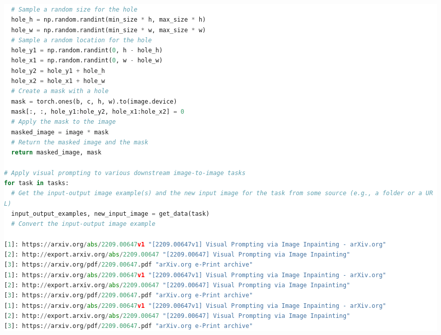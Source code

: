```python
  # Sample a random size for the hole
  hole_h = np.random.randint(min_size * h, max_size * h)
  hole_w = np.random.randint(min_size * w, max_size * w)
  # Sample a random location for the hole
  hole_y1 = np.random.randint(0, h - hole_h)
  hole_x1 = np.random.randint(0, w - hole_w)
  hole_y2 = hole_y1 + hole_h
  hole_x2 = hole_x1 + hole_w
  # Create a mask with a hole
  mask = torch.ones(b, c, h, w).to(image.device)
  mask[:, :, hole_y1:hole_y2, hole_x1:hole_x2] = 0
  # Apply the mask to the image
  masked_image = image * mask
  # Return the masked image and the mask
  return masked_image, mask

# Apply visual prompting to various downstream image-to-image tasks
for task in tasks:
  # Get the input-output image example(s) and the new input image for the task from some source (e.g., a folder or a URL)
  input_output_examples, new_input_image = get_data(task)
  # Convert the input-output image example

[1]: https://arxiv.org/abs/2209.00647v1 "[2209.00647v1] Visual Prompting via Image Inpainting - arXiv.org"
[2]: http://export.arxiv.org/abs/2209.00647 "[2209.00647] Visual Prompting via Image Inpainting"
[3]: https://arxiv.org/pdf/2209.00647.pdf "arXiv.org e-Print archive"
[1]: https://arxiv.org/abs/2209.00647v1 "[2209.00647v1] Visual Prompting via Image Inpainting - arXiv.org"
[2]: http://export.arxiv.org/abs/2209.00647 "[2209.00647] Visual Prompting via Image Inpainting"
[3]: https://arxiv.org/pdf/2209.00647.pdf "arXiv.org e-Print archive"
[1]: https://arxiv.org/abs/2209.00647v1 "[2209.00647v1] Visual Prompting via Image Inpainting - arXiv.org"
[2]: http://export.arxiv.org/abs/2209.00647 "[2209.00647] Visual Prompting via Image Inpainting"
[3]: https://arxiv.org/pdf/2209.00647.pdf "arXiv.org e-Print archive"